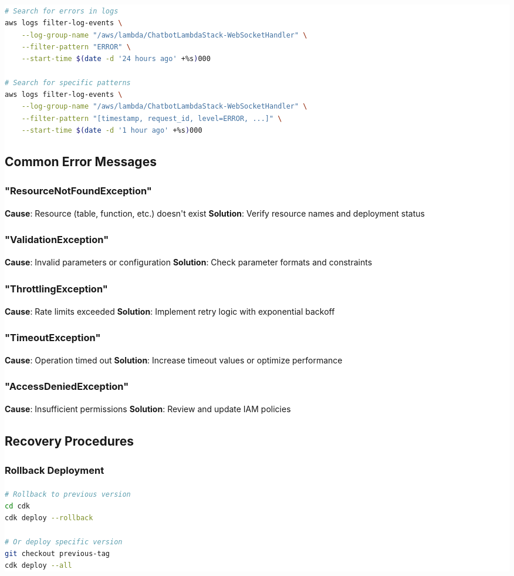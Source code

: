 ```bash
# Search for errors in logs
aws logs filter-log-events \
    --log-group-name "/aws/lambda/ChatbotLambdaStack-WebSocketHandler" \
    --filter-pattern "ERROR" \
    --start-time $(date -d '24 hours ago' +%s)000

# Search for specific patterns
aws logs filter-log-events \
    --log-group-name "/aws/lambda/ChatbotLambdaStack-WebSocketHandler" \
    --filter-pattern "[timestamp, request_id, level=ERROR, ...]" \
    --start-time $(date -d '1 hour ago' +%s)000
```

## Common Error Messages

### "ResourceNotFoundException"
**Cause**: Resource (table, function, etc.) doesn't exist
**Solution**: Verify resource names and deployment status

### "ValidationException"
**Cause**: Invalid parameters or configuration
**Solution**: Check parameter formats and constraints

### "ThrottlingException"
**Cause**: Rate limits exceeded
**Solution**: Implement retry logic with exponential backoff

### "TimeoutException"
**Cause**: Operation timed out
**Solution**: Increase timeout values or optimize performance

### "AccessDeniedException"
**Cause**: Insufficient permissions
**Solution**: Review and update IAM policies

## Recovery Procedures

### Rollback Deployment

```bash
# Rollback to previous version
cd cdk
cdk deploy --rollback

# Or deploy specific version
git checkout previous-tag
cdk deploy --all
```
